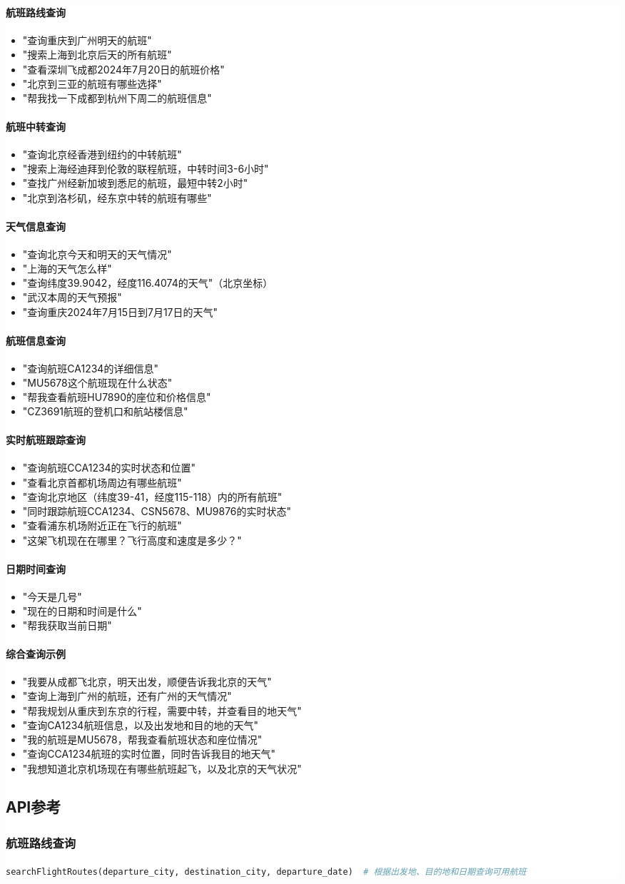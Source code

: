 #### 航班路线查询
- "查询重庆到广州明天的航班"
- "搜索上海到北京后天的所有航班"
- "查看深圳飞成都2024年7月20日的航班价格"
- "北京到三亚的航班有哪些选择"
- "帮我找一下成都到杭州下周二的航班信息"

#### 航班中转查询
- "查询北京经香港到纽约的中转航班"
- "搜索上海经迪拜到伦敦的联程航班，中转时间3-6小时"
- "查找广州经新加坡到悉尼的航班，最短中转2小时"
- "北京到洛杉矶，经东京中转的航班有哪些"

#### 天气信息查询
- "查询北京今天和明天的天气情况"
- "上海的天气怎么样"
- "查询纬度39.9042，经度116.4074的天气"（北京坐标）
- "武汉本周的天气预报"
- "查询重庆2024年7月15日到7月17日的天气"

#### 航班信息查询
- "查询航班CA1234的详细信息"
- "MU5678这个航班现在什么状态"
- "帮我查看航班HU7890的座位和价格信息"
- "CZ3691航班的登机口和航站楼信息"

#### 实时航班跟踪查询
- "查询航班CCA1234的实时状态和位置"
- "查看北京首都机场周边有哪些航班"
- "查询北京地区（纬度39-41，经度115-118）内的所有航班"
- "同时跟踪航班CCA1234、CSN5678、MU9876的实时状态"
- "查看浦东机场附近正在飞行的航班"
- "这架飞机现在在哪里？飞行高度和速度是多少？"

#### 日期时间查询
- "今天是几号"
- "现在的日期和时间是什么"
- "帮我获取当前日期"

#### 综合查询示例
- "我要从成都飞北京，明天出发，顺便告诉我北京的天气"
- "查询上海到广州的航班，还有广州的天气情况"
- "帮我规划从重庆到东京的行程，需要中转，并查看目的地天气"
- "查询CA1234航班信息，以及出发地和目的地的天气"
- "我的航班是MU5678，帮我查看航班状态和座位情况"
- "查询CCA1234航班的实时位置，同时告诉我目的地天气"
- "我想知道北京机场现在有哪些航班起飞，以及北京的天气状况"

## API参考

### 航班路线查询
```python
searchFlightRoutes(departure_city, destination_city, departure_date)  # 根据出发地、目的地和日期查询可用航班
```
